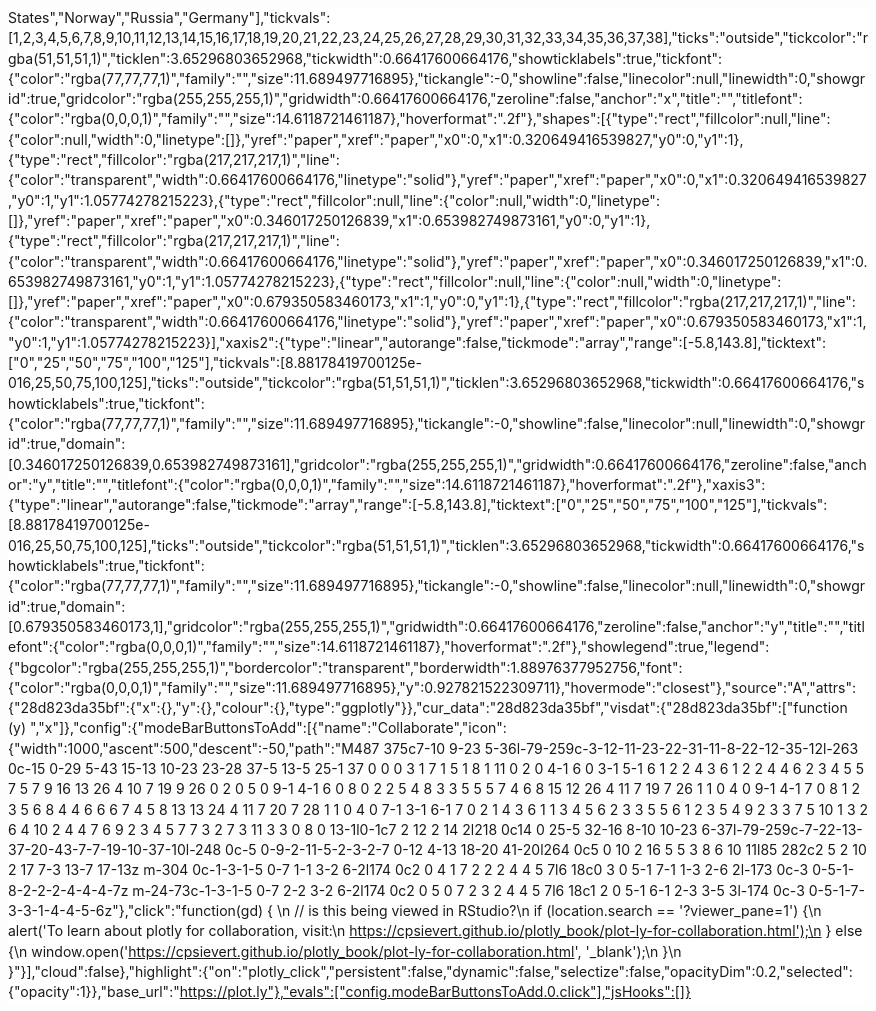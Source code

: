 States","Norway","Russia","Germany"],"tickvals":[1,2,3,4,5,6,7,8,9,10,11,12,13,14,15,16,17,18,19,20,21,22,23,24,25,26,27,28,29,30,31,32,33,34,35,36,37,38],"ticks":"outside","tickcolor":"rgba(51,51,51,1)","ticklen":3.65296803652968,"tickwidth":0.66417600664176,"showticklabels":true,"tickfont":{"color":"rgba(77,77,77,1)","family":"","size":11.689497716895},"tickangle":-0,"showline":false,"linecolor":null,"linewidth":0,"showgrid":true,"gridcolor":"rgba(255,255,255,1)","gridwidth":0.66417600664176,"zeroline":false,"anchor":"x","title":"","titlefont":{"color":"rgba(0,0,0,1)","family":"","size":14.6118721461187},"hoverformat":".2f"},"shapes":[{"type":"rect","fillcolor":null,"line":{"color":null,"width":0,"linetype":[]},"yref":"paper","xref":"paper","x0":0,"x1":0.320649416539827,"y0":0,"y1":1},{"type":"rect","fillcolor":"rgba(217,217,217,1)","line":{"color":"transparent","width":0.66417600664176,"linetype":"solid"},"yref":"paper","xref":"paper","x0":0,"x1":0.320649416539827,"y0":1,"y1":1.05774278215223},{"type":"rect","fillcolor":null,"line":{"color":null,"width":0,"linetype":[]},"yref":"paper","xref":"paper","x0":0.346017250126839,"x1":0.653982749873161,"y0":0,"y1":1},{"type":"rect","fillcolor":"rgba(217,217,217,1)","line":{"color":"transparent","width":0.66417600664176,"linetype":"solid"},"yref":"paper","xref":"paper","x0":0.346017250126839,"x1":0.653982749873161,"y0":1,"y1":1.05774278215223},{"type":"rect","fillcolor":null,"line":{"color":null,"width":0,"linetype":[]},"yref":"paper","xref":"paper","x0":0.679350583460173,"x1":1,"y0":0,"y1":1},{"type":"rect","fillcolor":"rgba(217,217,217,1)","line":{"color":"transparent","width":0.66417600664176,"linetype":"solid"},"yref":"paper","xref":"paper","x0":0.679350583460173,"x1":1,"y0":1,"y1":1.05774278215223}],"xaxis2":{"type":"linear","autorange":false,"tickmode":"array","range":[-5.8,143.8],"ticktext":["0","25","50","75","100","125"],"tickvals":[8.88178419700125e-016,25,50,75,100,125],"ticks":"outside","tickcolor":"rgba(51,51,51,1)","ticklen":3.65296803652968,"tickwidth":0.66417600664176,"showticklabels":true,"tickfont":{"color":"rgba(77,77,77,1)","family":"","size":11.689497716895},"tickangle":-0,"showline":false,"linecolor":null,"linewidth":0,"showgrid":true,"domain":[0.346017250126839,0.653982749873161],"gridcolor":"rgba(255,255,255,1)","gridwidth":0.66417600664176,"zeroline":false,"anchor":"y","title":"","titlefont":{"color":"rgba(0,0,0,1)","family":"","size":14.6118721461187},"hoverformat":".2f"},"xaxis3":{"type":"linear","autorange":false,"tickmode":"array","range":[-5.8,143.8],"ticktext":["0","25","50","75","100","125"],"tickvals":[8.88178419700125e-016,25,50,75,100,125],"ticks":"outside","tickcolor":"rgba(51,51,51,1)","ticklen":3.65296803652968,"tickwidth":0.66417600664176,"showticklabels":true,"tickfont":{"color":"rgba(77,77,77,1)","family":"","size":11.689497716895},"tickangle":-0,"showline":false,"linecolor":null,"linewidth":0,"showgrid":true,"domain":[0.679350583460173,1],"gridcolor":"rgba(255,255,255,1)","gridwidth":0.66417600664176,"zeroline":false,"anchor":"y","title":"","titlefont":{"color":"rgba(0,0,0,1)","family":"","size":14.6118721461187},"hoverformat":".2f"},"showlegend":true,"legend":{"bgcolor":"rgba(255,255,255,1)","bordercolor":"transparent","borderwidth":1.88976377952756,"font":{"color":"rgba(0,0,0,1)","family":"","size":11.689497716895},"y":0.927821522309711},"hovermode":"closest"},"source":"A","attrs":{"28d823da35bf":{"x":{},"y":{},"colour":{},"type":"ggplotly"}},"cur_data":"28d823da35bf","visdat":{"28d823da35bf":["function (y) ","x"]},"config":{"modeBarButtonsToAdd":[{"name":"Collaborate","icon":{"width":1000,"ascent":500,"descent":-50,"path":"M487 375c7-10 9-23 5-36l-79-259c-3-12-11-23-22-31-11-8-22-12-35-12l-263 0c-15 0-29 5-43 15-13 10-23 23-28 37-5 13-5 25-1 37 0 0 0 3 1 7 1 5 1 8 1 11 0 2 0 4-1 6 0 3-1 5-1 6 1 2 2 4 3 6 1 2 2 4 4 6 2 3 4 5 5 7 5 7 9 16 13 26 4 10 7 19 9 26 0 2 0 5 0 9-1 4-1 6 0 8 0 2 2 5 4 8 3 3 5 5 5 7 4 6 8 15 12 26 4 11 7 19 7 26 1 1 0 4 0 9-1 4-1 7 0 8 1 2 3 5 6 8 4 4 6 6 6 7 4 5 8 13 13 24 4 11 7 20 7 28 1 1 0 4 0 7-1 3-1 6-1 7 0 2 1 4 3 6 1 1 3 4 5 6 2 3 3 5 5 6 1 2 3 5 4 9 2 3 3 7 5 10 1 3 2 6 4 10 2 4 4 7 6 9 2 3 4 5 7 7 3 2 7 3 11 3 3 0 8 0 13-1l0-1c7 2 12 2 14 2l218 0c14 0 25-5 32-16 8-10 10-23 6-37l-79-259c-7-22-13-37-20-43-7-7-19-10-37-10l-248 0c-5 0-9-2-11-5-2-3-2-7 0-12 4-13 18-20 41-20l264 0c5 0 10 2 16 5 5 3 8 6 10 11l85 282c2 5 2 10 2 17 7-3 13-7 17-13z m-304 0c-1-3-1-5 0-7 1-1 3-2 6-2l174 0c2 0 4 1 7 2 2 2 4 4 5 7l6 18c0 3 0 5-1 7-1 1-3 2-6 2l-173 0c-3 0-5-1-8-2-2-2-4-4-4-7z m-24-73c-1-3-1-5 0-7 2-2 3-2 6-2l174 0c2 0 5 0 7 2 3 2 4 4 5 7l6 18c1 2 0 5-1 6-1 2-3 3-5 3l-174 0c-3 0-5-1-7-3-3-1-4-4-5-6z"},"click":"function(gd) { \n        // is this being viewed in RStudio?\n        if (location.search == '?viewer_pane=1') {\n          alert('To learn about plotly for collaboration, visit:\\n https://cpsievert.github.io/plotly_book/plot-ly-for-collaboration.html');\n        } else {\n          window.open('https://cpsievert.github.io/plotly_book/plot-ly-for-collaboration.html', '_blank');\n        }\n      }"}],"cloud":false},"highlight":{"on":"plotly_click","persistent":false,"dynamic":false,"selectize":false,"opacityDim":0.2,"selected":{"opacity":1}},"base_url":"https://plot.ly"},"evals":["config.modeBarButtonsToAdd.0.click"],"jsHooks":[]}</script>
